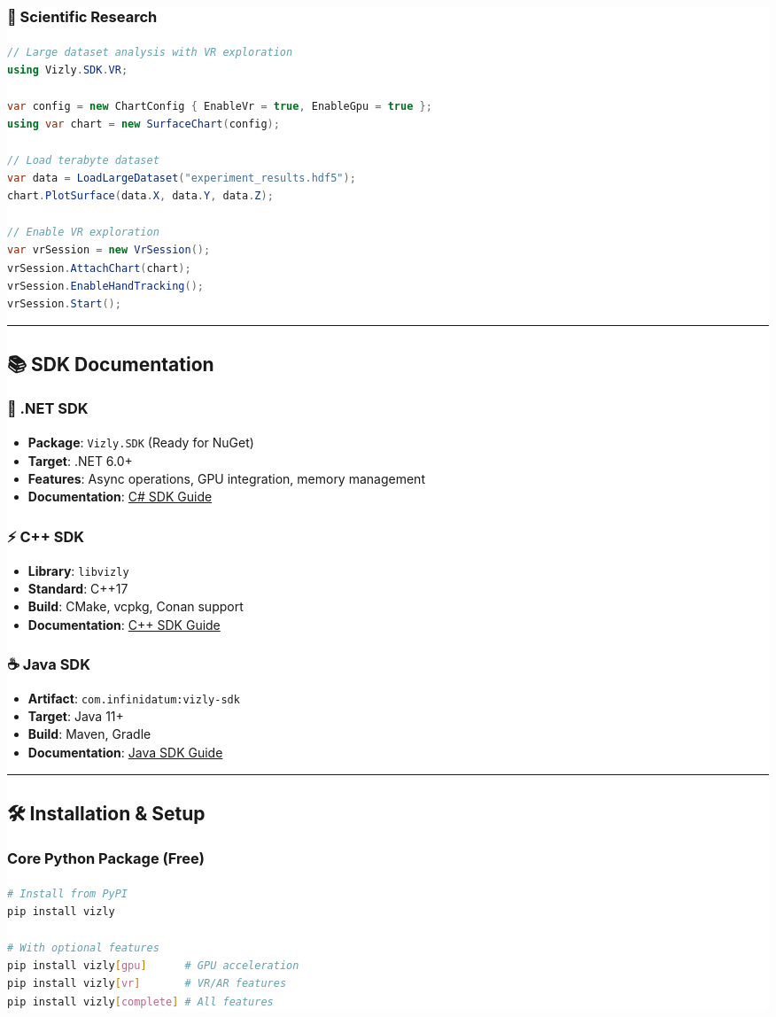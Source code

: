 ### **🔬 Scientific Research**
```csharp
// Large dataset analysis with VR exploration
using Vizly.SDK.VR;

var config = new ChartConfig { EnableVr = true, EnableGpu = true };
using var chart = new SurfaceChart(config);

// Load terabyte dataset
var data = LoadLargeDataset("experiment_results.hdf5");
chart.PlotSurface(data.X, data.Y, data.Z);

// Enable VR exploration
var vrSession = new VrSession();
vrSession.AttachChart(chart);
vrSession.EnableHandTracking();
vrSession.Start();
```

---

## 📚 **SDK Documentation**

### **🔵 .NET SDK**
- **Package**: `Vizly.SDK` (Ready for NuGet)
- **Target**: .NET 6.0+
- **Features**: Async operations, GPU integration, memory management
- **Documentation**: [C# SDK Guide](./sdks/csharp/README.md)

### **⚡ C++ SDK**
- **Library**: `libvizly`
- **Standard**: C++17
- **Build**: CMake, vcpkg, Conan support
- **Documentation**: [C++ SDK Guide](./sdks/cpp/README.md)

### **☕ Java SDK**
- **Artifact**: `com.infinidatum:vizly-sdk`
- **Target**: Java 11+
- **Build**: Maven, Gradle
- **Documentation**: [Java SDK Guide](./sdks/java/README.md)

---

## 🛠️ **Installation & Setup**

### **Core Python Package (Free)**
```bash
# Install from PyPI
pip install vizly

# With optional features
pip install vizly[gpu]      # GPU acceleration
pip install vizly[vr]       # VR/AR features
pip install vizly[complete] # All features
```
